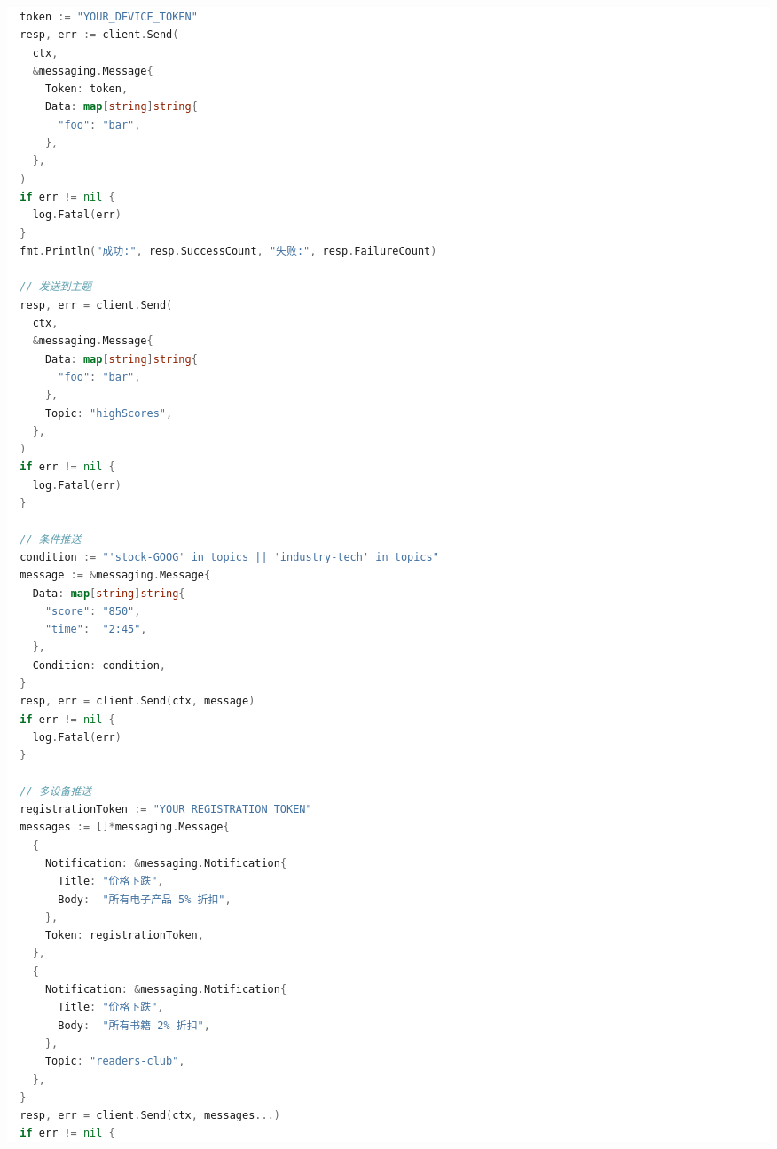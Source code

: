 ```go
  token := "YOUR_DEVICE_TOKEN"
  resp, err := client.Send(
    ctx,
    &messaging.Message{
      Token: token,
      Data: map[string]string{
        "foo": "bar",
      },
    },
  )
  if err != nil {
    log.Fatal(err)
  }
  fmt.Println("成功:", resp.SuccessCount, "失败:", resp.FailureCount)

  // 发送到主题
  resp, err = client.Send(
    ctx,
    &messaging.Message{
      Data: map[string]string{
        "foo": "bar",
      },
      Topic: "highScores",
    },
  )
  if err != nil {
    log.Fatal(err)
  }

  // 条件推送
  condition := "'stock-GOOG' in topics || 'industry-tech' in topics"
  message := &messaging.Message{
    Data: map[string]string{
      "score": "850",
      "time":  "2:45",
    },
    Condition: condition,
  }
  resp, err = client.Send(ctx, message)
  if err != nil {
    log.Fatal(err)
  }

  // 多设备推送
  registrationToken := "YOUR_REGISTRATION_TOKEN"
  messages := []*messaging.Message{
    {
      Notification: &messaging.Notification{
        Title: "价格下跌",
        Body:  "所有电子产品 5% 折扣",
      },
      Token: registrationToken,
    },
    {
      Notification: &messaging.Notification{
        Title: "价格下跌",
        Body:  "所有书籍 2% 折扣",
      },
      Topic: "readers-club",
    },
  }
  resp, err = client.Send(ctx, messages...)
  if err != nil {
```

[11]: https://console.firebase.google.com/project/_/settings/serviceaccounts/adminsdk